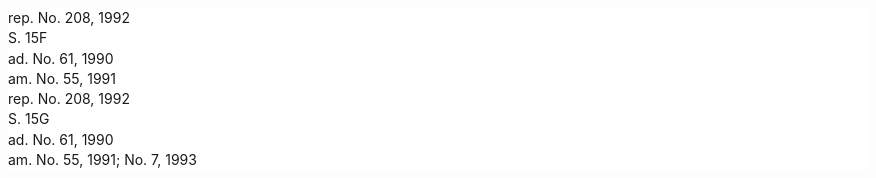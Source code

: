   </td>
  <td colspan="1" align="left">
    <div>rep. No.&#160;208, 1992</div>

  </td>
</tr>
<tr align="left">
  <td colspan="1" align="left">
    <div>S. 15F</div>

  </td>
  <td colspan="1" align="left">
    <div>ad. No.&#160;61, 1990</div>

  </td>
</tr>
<tr align="left">
  <td colspan="1" align="left">

  </td>
  <td colspan="1" align="left">
    <div>am. No.&#160;55, 1991</div>

  </td>
</tr>
<tr align="left">
  <td colspan="1" align="left">

  </td>
  <td colspan="1" align="left">
    <div>rep. No.&#160;208, 1992</div>

  </td>
</tr>
<tr align="left">
  <td colspan="1" align="left">
    <div>S. 15G</div>

  </td>
  <td colspan="1" align="left">
    <div>ad. No.&#160;61, 1990</div>

  </td>
</tr>
<tr align="left">
  <td colspan="1" align="left">

  </td>
  <td colspan="1" align="left">
    <div>am. No.&#160;55, 1991; No.&#160;7, 1993</div>

  </td>
</tr>
<tr align="left">
  <td colspan="1" align="left">
